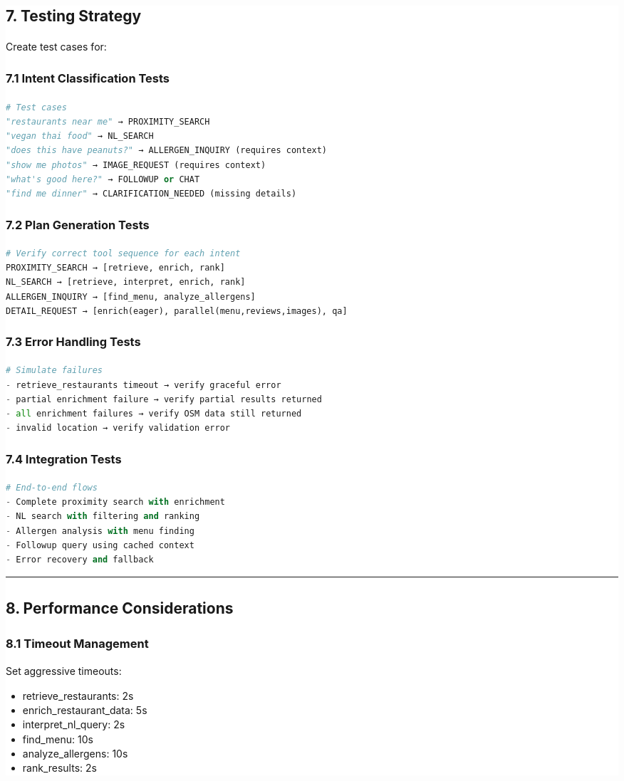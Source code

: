 ## 7. Testing Strategy

Create test cases for:

### 7.1 Intent Classification Tests
```python
# Test cases
"restaurants near me" → PROXIMITY_SEARCH
"vegan thai food" → NL_SEARCH
"does this have peanuts?" → ALLERGEN_INQUIRY (requires context)
"show me photos" → IMAGE_REQUEST (requires context)
"what's good here?" → FOLLOWUP or CHAT
"find me dinner" → CLARIFICATION_NEEDED (missing details)
```

### 7.2 Plan Generation Tests
```python
# Verify correct tool sequence for each intent
PROXIMITY_SEARCH → [retrieve, enrich, rank]
NL_SEARCH → [retrieve, interpret, enrich, rank]
ALLERGEN_INQUIRY → [find_menu, analyze_allergens]
DETAIL_REQUEST → [enrich(eager), parallel(menu,reviews,images), qa]
```

### 7.3 Error Handling Tests
```python
# Simulate failures
- retrieve_restaurants timeout → verify graceful error
- partial enrichment failure → verify partial results returned
- all enrichment failures → verify OSM data still returned
- invalid location → verify validation error
```

### 7.4 Integration Tests
```python
# End-to-end flows
- Complete proximity search with enrichment
- NL search with filtering and ranking
- Allergen analysis with menu finding
- Followup query using cached context
- Error recovery and fallback
```

---

## 8. Performance Considerations

### 8.1 Timeout Management
Set aggressive timeouts:
- retrieve_restaurants: 2s
- enrich_restaurant_data: 5s
- interpret_nl_query: 2s
- find_menu: 10s
- analyze_allergens: 10s
- rank_results: 2s
